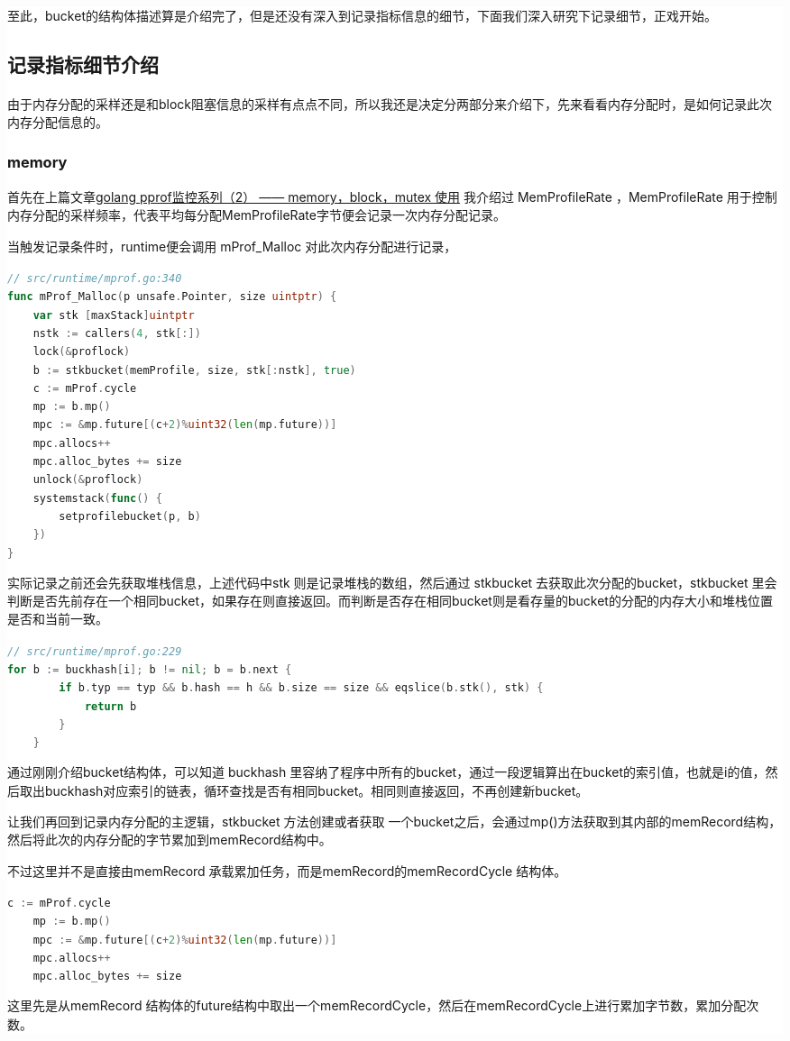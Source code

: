 至此，bucket的结构体描述算是介绍完了，但是还没有深入到记录指标信息的细节，下面我们深入研究下记录细节，正戏开始。

## 记录指标细节介绍
由于内存分配的采样还是和block阻塞信息的采样有点点不同，所以我还是决定分两部分来介绍下，先来看看内存分配时，是如何记录此次内存分配信息的。

### memory

首先在上篇文章[golang pprof监控系列（2） —— memory，block，mutex 使用](https://mp.weixin.qq.com/s/_MWtrXYWm5pzT8Rt3r_YDQ) 我介绍过 MemProfileRate ，MemProfileRate 用于控制内存分配的采样频率，代表平均每分配MemProfileRate字节便会记录一次内存分配记录。

当触发记录条件时，runtime便会调用 mProf_Malloc 对此次内存分配进行记录，
```go
// src/runtime/mprof.go:340
func mProf_Malloc(p unsafe.Pointer, size uintptr) {
	var stk [maxStack]uintptr
	nstk := callers(4, stk[:])
	lock(&proflock)
	b := stkbucket(memProfile, size, stk[:nstk], true)
	c := mProf.cycle
	mp := b.mp()
	mpc := &mp.future[(c+2)%uint32(len(mp.future))]
	mpc.allocs++
	mpc.alloc_bytes += size
	unlock(&proflock)
	systemstack(func() {
		setprofilebucket(p, b)
	})
}
```
实际记录之前还会先获取堆栈信息，上述代码中stk 则是记录堆栈的数组，然后通过 stkbucket 去获取此次分配的bucket，stkbucket 里会判断是否先前存在一个相同bucket，如果存在则直接返回。而判断是否存在相同bucket则是看存量的bucket的分配的内存大小和堆栈位置是否和当前一致。
```go
// src/runtime/mprof.go:229
for b := buckhash[i]; b != nil; b = b.next {
		if b.typ == typ && b.hash == h && b.size == size && eqslice(b.stk(), stk) {
			return b
		}
	}
```
通过刚刚介绍bucket结构体，可以知道 buckhash 里容纳了程序中所有的bucket，通过一段逻辑算出在bucket的索引值，也就是i的值，然后取出buckhash对应索引的链表，循环查找是否有相同bucket。相同则直接返回，不再创建新bucket。

让我们再回到记录内存分配的主逻辑，stkbucket 方法创建或者获取 一个bucket之后，会通过mp()方法获取到其内部的memRecord结构，然后将此次的内存分配的字节累加到memRecord结构中。

不过这里并不是直接由memRecord 承载累加任务，而是memRecord的memRecordCycle 结构体。

```go
c := mProf.cycle
	mp := b.mp()
	mpc := &mp.future[(c+2)%uint32(len(mp.future))]
	mpc.allocs++
	mpc.alloc_bytes += size
```
这里先是从memRecord 结构体的future结构中取出一个memRecordCycle，然后在memRecordCycle上进行累加字节数，累加分配次数。
